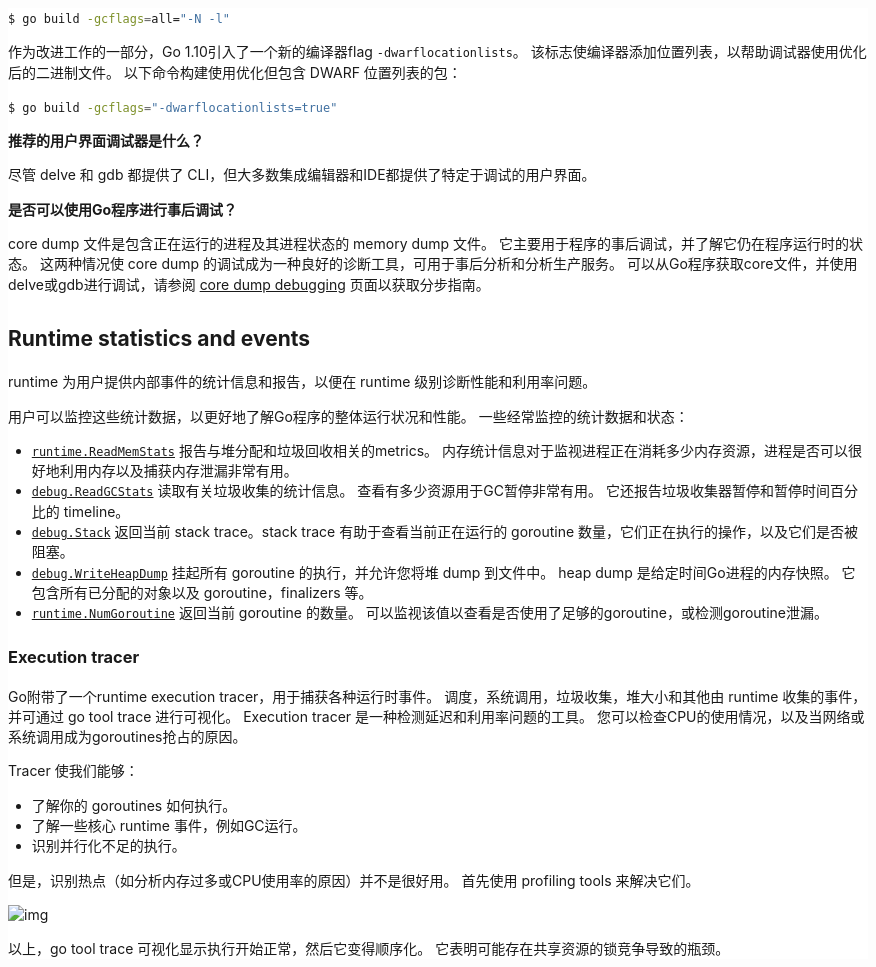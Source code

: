 ```bash
$ go build -gcflags=all="-N -l"
```

作为改进工作的一部分，Go 1.10引入了一个新的编译器flag `-dwarflocationlists`。 该标志使编译器添加位置列表，以帮助调试器使用优化后的二进制文件。 以下命令构建使用优化但包含 DWARF 位置列表的包：

```bash
$ go build -gcflags="-dwarflocationlists=true"
```

**推荐的用户界面调试器是什么？**

尽管 delve 和 gdb 都提供了 CLI，但大多数集成编辑器和IDE都提供了特定于调试的用户界面。

**是否可以使用Go程序进行事后调试？**

core dump 文件是包含正在运行的进程及其进程状态的 memory dump 文件。 它主要用于程序的事后调试，并了解它仍在程序运行时的状态。 这两种情况使 core dump 的调试成为一种良好的诊断工具，可用于事后分析和分析生产服务。 可以从Go程序获取core文件，并使用delve或gdb进行调试，请参阅 [core dump debugging](https://link.juejin.im/?target=https%3A%2F%2Fgolang.org%2Fwiki%2FCoreDumpDebugging) 页面以获取分步指南。



## Runtime statistics and events

runtime 为用户提供内部事件的统计信息和报告，以便在 runtime 级别诊断性能和利用率问题。

用户可以监控这些统计数据，以更好地了解Go程序的整体运行状况和性能。 一些经常监控的统计数据和状态：

- [`runtime.ReadMemStats`](https://link.juejin.im/?target=https%3A%2F%2Fgolang.org%2Fpkg%2Fruntime%2F%23ReadMemStats) 报告与堆分配和垃圾回收相关的metrics。 内存统计信息对于监视进程正在消耗多少内存资源，进程是否可以很好地利用内存以及捕获内存泄漏非常有用。
- [`debug.ReadGCStats`](https://link.juejin.im/?target=https%3A%2F%2Fgolang.org%2Fpkg%2Fruntime%2Fdebug%2F%23ReadGCStats) 读取有关垃圾收集的统计信息。 查看有多少资源用于GC暂停非常有用。 它还报告垃圾收集器暂停和暂停时间百分比的 timeline。
- [`debug.Stack`](https://link.juejin.im/?target=https%3A%2F%2Fgolang.org%2Fpkg%2Fruntime%2Fdebug%2F%23Stack) 返回当前 stack trace。stack trace 有助于查看当前正在运行的 goroutine 数量，它们正在执行的操作，以及它们是否被阻塞。
- [`debug.WriteHeapDump`](https://link.juejin.im/?target=https%3A%2F%2Fgolang.org%2Fpkg%2Fruntime%2Fdebug%2F%23WriteHeapDump) 挂起所有 goroutine 的执行，并允许您将堆 dump 到文件中。 heap dump 是给定时间Go进程的内存快照。 它包含所有已分配的对象以及 goroutine，finalizers 等。
- [`runtime.NumGoroutine`](https://link.juejin.im/?target=https%3A%2F%2Fgolang.org%2Fpkg%2Fruntime%23NumGoroutine) 返回当前 goroutine 的数量。 可以监视该值以查看是否使用了足够的goroutine，或检测goroutine泄漏。

### Execution tracer

Go附带了一个runtime execution tracer，用于捕获各种运行时事件。 调度，系统调用，垃圾收集，堆大小和其他由 runtime 收集的事件，并可通过 go tool trace 进行可视化。 Execution tracer 是一种检测延迟和利用率问题的工具。 您可以检查CPU的使用情况，以及当网络或系统调用成为goroutines抢占的原因。

Tracer 使我们能够：

- 了解你的 goroutines 如何执行。
- 了解一些核心 runtime 事件，例如GC运行。
- 识别并行化不足的执行。

但是，识别热点（如分析内存过多或CPU使用率的原因）并不是很好用。 首先使用 profiling tools 来解决它们。

![img](https://storage.googleapis.com/golangorg-assets/tracer-lock.png)

以上，go tool trace 可视化显示执行开始正常，然后它变得顺序化。 它表明可能存在共享资源的锁竞争导致的瓶颈。

